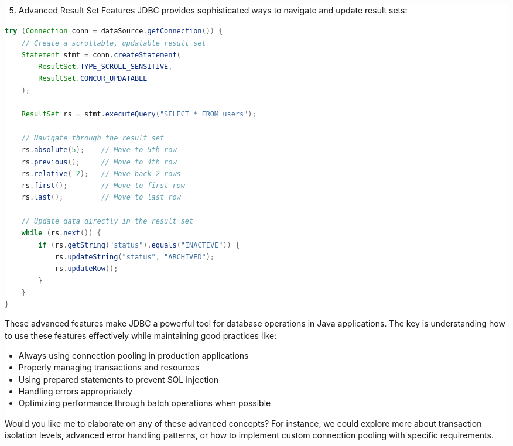 5. Advanced Result Set Features
JDBC provides sophisticated ways to navigate and update result sets:

```java
try (Connection conn = dataSource.getConnection()) {
    // Create a scrollable, updatable result set
    Statement stmt = conn.createStatement(
        ResultSet.TYPE_SCROLL_SENSITIVE,
        ResultSet.CONCUR_UPDATABLE
    );
    
    ResultSet rs = stmt.executeQuery("SELECT * FROM users");
    
    // Navigate through the result set
    rs.absolute(5);    // Move to 5th row
    rs.previous();     // Move to 4th row
    rs.relative(-2);   // Move back 2 rows
    rs.first();        // Move to first row
    rs.last();         // Move to last row
    
    // Update data directly in the result set
    while (rs.next()) {
        if (rs.getString("status").equals("INACTIVE")) {
            rs.updateString("status", "ARCHIVED");
            rs.updateRow();
        }
    }
}
```

These advanced features make JDBC a powerful tool for database operations in Java applications. The key is understanding how to use these features effectively while maintaining good practices like:

- Always using connection pooling in production applications
- Properly managing transactions and resources
- Using prepared statements to prevent SQL injection
- Handling errors appropriately
- Optimizing performance through batch operations when possible

Would you like me to elaborate on any of these advanced concepts? For instance, we could explore more about transaction isolation levels, advanced error handling patterns, or how to implement custom connection pooling with specific requirements.

